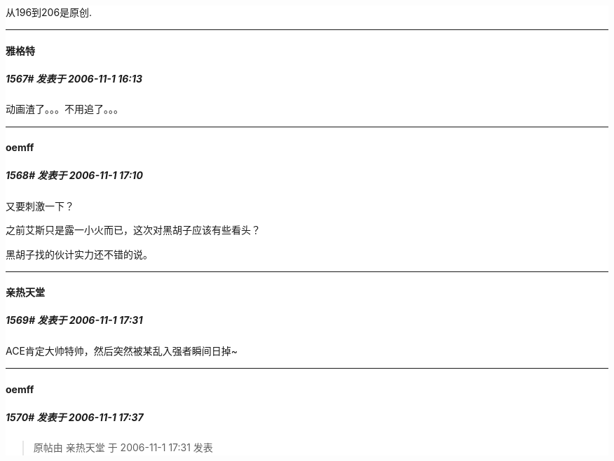 
从196到206是原创.







-----

####  雅格特  
##### 1567#       发表于 2006-11-1 16:13




动画渣了。。。不用追了。。。







-----

####  oemff  
##### 1568#       发表于 2006-11-1 17:10




又要刺激一下？


之前艾斯只是露一小火而已，这次对黑胡子应该有些看头？


黑胡子找的伙计实力还不错的说。







-----

####  亲热天堂  
##### 1569#       发表于 2006-11-1 17:31




ACE肯定大帅特帅，然后突然被某乱入强者瞬间日掉~







-----

####  oemff  
##### 1570#       发表于 2006-11-1 17:37



<blockquote>原帖由 亲热天堂 于 2006-11-1 17:31 发表
